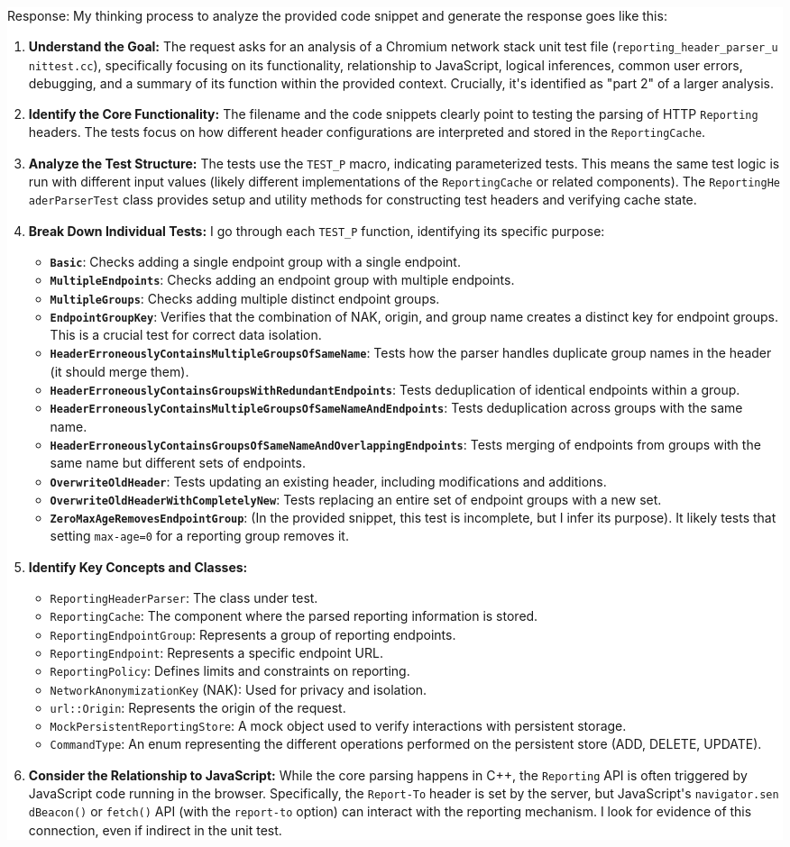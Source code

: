 Response:
My thinking process to analyze the provided code snippet and generate the response goes like this:

1. **Understand the Goal:** The request asks for an analysis of a Chromium network stack unit test file (`reporting_header_parser_unittest.cc`), specifically focusing on its functionality, relationship to JavaScript, logical inferences, common user errors, debugging, and a summary of its function within the provided context. Crucially, it's identified as "part 2" of a larger analysis.

2. **Identify the Core Functionality:** The filename and the code snippets clearly point to testing the parsing of HTTP `Reporting` headers. The tests focus on how different header configurations are interpreted and stored in the `ReportingCache`.

3. **Analyze the Test Structure:**  The tests use the `TEST_P` macro, indicating parameterized tests. This means the same test logic is run with different input values (likely different implementations of the `ReportingCache` or related components). The `ReportingHeaderParserTest` class provides setup and utility methods for constructing test headers and verifying cache state.

4. **Break Down Individual Tests:** I go through each `TEST_P` function, identifying its specific purpose:
    * **`Basic`**: Checks adding a single endpoint group with a single endpoint.
    * **`MultipleEndpoints`**: Checks adding an endpoint group with multiple endpoints.
    * **`MultipleGroups`**: Checks adding multiple distinct endpoint groups.
    * **`EndpointGroupKey`**:  Verifies that the combination of NAK, origin, and group name creates a distinct key for endpoint groups. This is a crucial test for correct data isolation.
    * **`HeaderErroneouslyContainsMultipleGroupsOfSameName`**: Tests how the parser handles duplicate group names in the header (it should merge them).
    * **`HeaderErroneouslyContainsGroupsWithRedundantEndpoints`**: Tests deduplication of identical endpoints within a group.
    * **`HeaderErroneouslyContainsMultipleGroupsOfSameNameAndEndpoints`**: Tests deduplication across groups with the same name.
    * **`HeaderErroneouslyContainsGroupsOfSameNameAndOverlappingEndpoints`**: Tests merging of endpoints from groups with the same name but different sets of endpoints.
    * **`OverwriteOldHeader`**: Tests updating an existing header, including modifications and additions.
    * **`OverwriteOldHeaderWithCompletelyNew`**: Tests replacing an entire set of endpoint groups with a new set.
    * **`ZeroMaxAgeRemovesEndpointGroup`**: (In the provided snippet, this test is incomplete, but I infer its purpose). It likely tests that setting `max-age=0` for a reporting group removes it.

5. **Identify Key Concepts and Classes:**
    * `ReportingHeaderParser`: The class under test.
    * `ReportingCache`: The component where the parsed reporting information is stored.
    * `ReportingEndpointGroup`: Represents a group of reporting endpoints.
    * `ReportingEndpoint`: Represents a specific endpoint URL.
    * `ReportingPolicy`: Defines limits and constraints on reporting.
    * `NetworkAnonymizationKey` (NAK):  Used for privacy and isolation.
    * `url::Origin`: Represents the origin of the request.
    * `MockPersistentReportingStore`: A mock object used to verify interactions with persistent storage.
    * `CommandType`:  An enum representing the different operations performed on the persistent store (ADD, DELETE, UPDATE).

6. **Consider the Relationship to JavaScript:** While the core parsing happens in C++, the `Reporting` API is often triggered by JavaScript code running in the browser. Specifically, the `Report-To` header is set by the server, but JavaScript's `navigator.sendBeacon()` or `fetch()` API (with the `report-to` option) can interact with the reporting mechanism. I look for evidence of this connection, even if indirect in the unit test.

